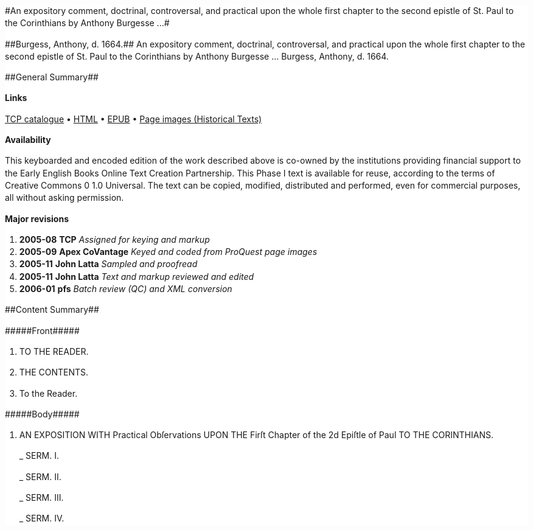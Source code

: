 #An expository comment, doctrinal, controversal, and practical upon the whole first chapter to the second epistle of St. Paul to the Corinthians by Anthony Burgesse ...#

##Burgess, Anthony, d. 1664.##
An expository comment, doctrinal, controversal, and practical upon the whole first chapter to the second epistle of St. Paul to the Corinthians by Anthony Burgesse ...
Burgess, Anthony, d. 1664.

##General Summary##

**Links**

[TCP catalogue](http://www.ota.ox.ac.uk/tcp/)  • 
[HTML](http://tei.it.ox.ac.uk/tcp/Texts-HTML/free/A30/A30238.html)  • 
[EPUB](http://tei.it.ox.ac.uk/tcp/Texts-EPUB/free/A30/A30238.epub) • 
[Page images (Historical Texts)](https://data.historicaltexts.jisc.ac.uk/view?pubId=eebo-11761929e&pageId=eebo-11761929e-48709-1)

**Availability**

This keyboarded and encoded edition of the
	       work described above is co-owned by the institutions
	       providing financial support to the Early English Books
	       Online Text Creation Partnership. This Phase I text is
	       available for reuse, according to the terms of Creative
	       Commons 0 1.0 Universal. The text can be copied,
	       modified, distributed and performed, even for
	       commercial purposes, all without asking permission.

**Major revisions**

1. __2005-08__ __TCP__ *Assigned for keying and markup*
1. __2005-09__ __Apex CoVantage__ *Keyed and coded from ProQuest page images*
1. __2005-11__ __John Latta__ *Sampled and proofread*
1. __2005-11__ __John Latta__ *Text and markup reviewed and edited*
1. __2006-01__ __pfs__ *Batch review (QC) and XML conversion*

##Content Summary##

#####Front#####

1. TO THE READER.

1. THE CONTENTS.

1. To the Reader.

#####Body#####

1. AN EXPOSITION WITH Practical Obſervations UPON THE Firſt Chapter of the 2d Epiſtle of Paul TO THE CORINTHIANS.

    _ SERM. I.

    _ SERM. II.

    _ SERM. III.

    _ SERM. IV.
